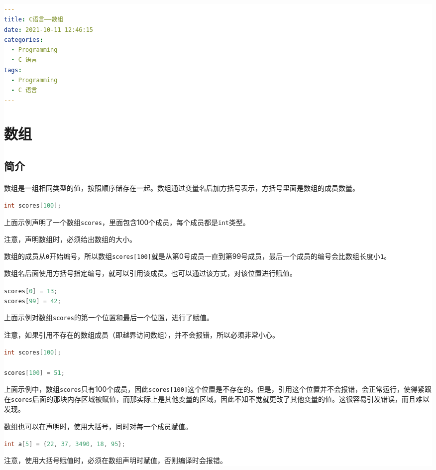 ```yaml
---
title: C语言——数组
date: 2021-10-11 12:46:15
categories: 
  - Programming
  - C 语言
tags: 
  - Programming
  - C 语言
---
```


# 数组

## 简介

数组是一组相同类型的值，按照顺序储存在一起。数组通过变量名后加方括号表示，方括号里面是数组的成员数量。

```c
int scores[100];
```

上面示例声明了一个数组`scores`，里面包含100个成员，每个成员都是`int`类型。

注意，声明数组时，必须给出数组的大小。


数组的成员从`0`开始编号，所以数组`scores[100]`就是从第0号成员一直到第99号成员，最后一个成员的编号会比数组长度小`1`。

数组名后面使用方括号指定编号，就可以引用该成员。也可以通过该方式，对该位置进行赋值。

```c
scores[0] = 13;
scores[99] = 42;
```

上面示例对数组`scores`的第一个位置和最后一个位置，进行了赋值。

注意，如果引用不存在的数组成员（即越界访问数组），并不会报错，所以必须非常小心。

```c
int scores[100];

scores[100] = 51;
```

上面示例中，数组`scores`只有100个成员，因此`scores[100]`这个位置是不存在的。但是，引用这个位置并不会报错，会正常运行，使得紧跟在`scores`后面的那块内存区域被赋值，而那实际上是其他变量的区域，因此不知不觉就更改了其他变量的值。这很容易引发错误，而且难以发现。

数组也可以在声明时，使用大括号，同时对每一个成员赋值。

```c
int a[5] = {22, 37, 3490, 18, 95};
```

注意，使用大括号赋值时，必须在数组声明时赋值，否则编译时会报错。
